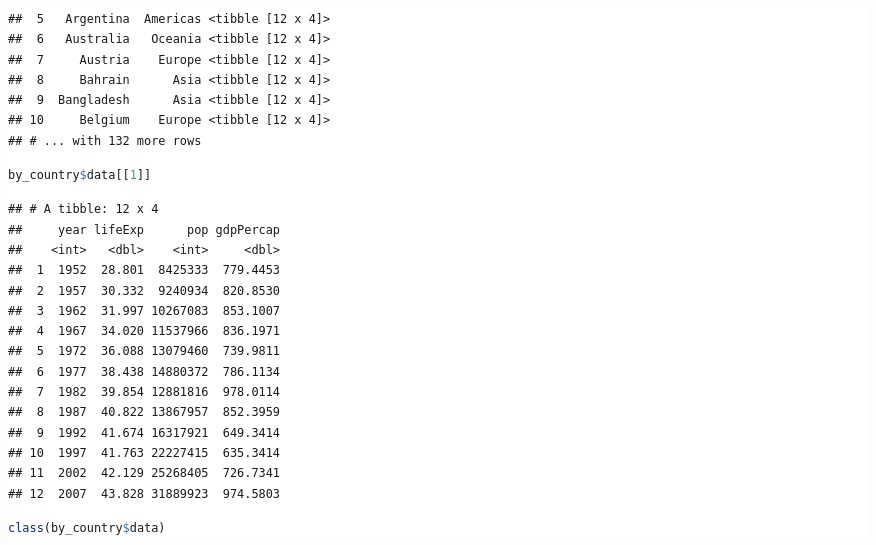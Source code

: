     ##  5   Argentina  Americas <tibble [12 x 4]>
    ##  6   Australia   Oceania <tibble [12 x 4]>
    ##  7     Austria    Europe <tibble [12 x 4]>
    ##  8     Bahrain      Asia <tibble [12 x 4]>
    ##  9  Bangladesh      Asia <tibble [12 x 4]>
    ## 10     Belgium    Europe <tibble [12 x 4]>
    ## # ... with 132 more rows

``` r
by_country$data[[1]]
```

    ## # A tibble: 12 x 4
    ##     year lifeExp      pop gdpPercap
    ##    <int>   <dbl>    <int>     <dbl>
    ##  1  1952  28.801  8425333  779.4453
    ##  2  1957  30.332  9240934  820.8530
    ##  3  1962  31.997 10267083  853.1007
    ##  4  1967  34.020 11537966  836.1971
    ##  5  1972  36.088 13079460  739.9811
    ##  6  1977  38.438 14880372  786.1134
    ##  7  1982  39.854 12881816  978.0114
    ##  8  1987  40.822 13867957  852.3959
    ##  9  1992  41.674 16317921  649.3414
    ## 10  1997  41.763 22227415  635.3414
    ## 11  2002  42.129 25268405  726.7341
    ## 12  2007  43.828 31889923  974.5803

``` r
class(by_country$data)
```
